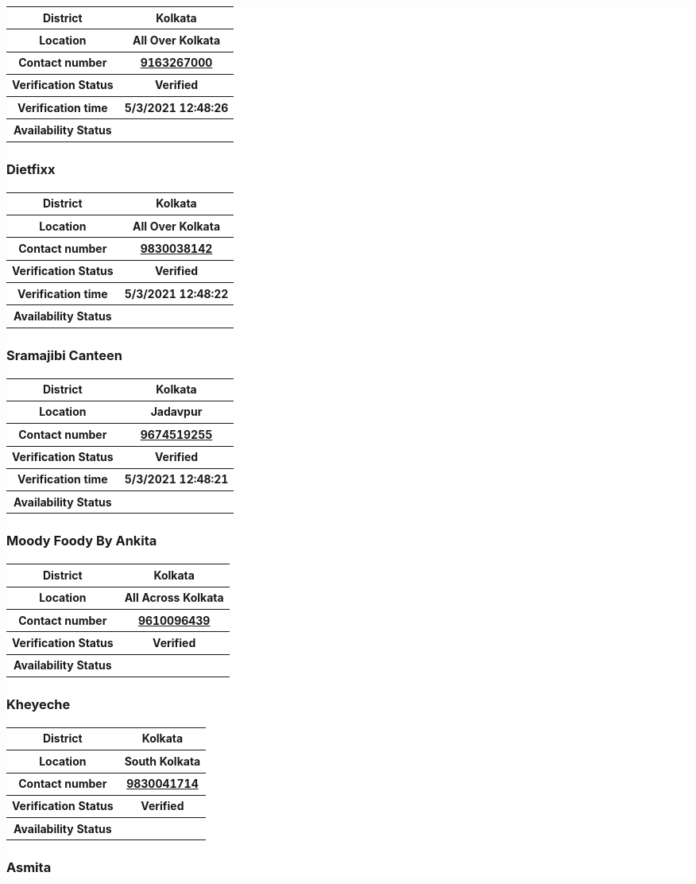 <div class="info"><table>
<tr><th>District</th><th>Kolkata</th></tr>
<tr><th>Location</th><th>All Over Kolkata </th></tr>
<tr><th>Contact number </th><th><a href="tel:9163267000">9163267000</a></th></tr>
<tr><th>Verification  Status</th><th>Verified</th></tr>
<tr><th>Verification time</th><th>5/3/2021 12:48:26</th></tr>
<tr><th>Availability Status</th><th></th></tr>
</table></div></div>
<div class="card_nav">
<h3>Dietfixx</h3>

<div class="info"><table>
<tr><th>District</th><th>Kolkata</th></tr>
<tr><th>Location</th><th>All Over Kolkata </th></tr>
<tr><th>Contact number </th><th><a href="tel:9830038142">9830038142</a></th></tr>
<tr><th>Verification  Status</th><th>Verified</th></tr>
<tr><th>Verification time</th><th>5/3/2021 12:48:22</th></tr>
<tr><th>Availability Status</th><th></th></tr>
</table></div></div>
<div class="card_nav">
<h3>Sramajibi Canteen </h3>

<div class="info"><table>
<tr><th>District</th><th>Kolkata</th></tr>
<tr><th>Location</th><th>Jadavpur</th></tr>
<tr><th>Contact number </th><th><a href="tel:9674519255">9674519255</a></th></tr>
<tr><th>Verification  Status</th><th>Verified</th></tr>
<tr><th>Verification time</th><th>5/3/2021 12:48:21</th></tr>
<tr><th>Availability Status</th><th></th></tr>
</table></div></div>
<div class="card_nav">
<h3>Moody Foody By Ankita</h3>

<div class="info"><table>
<tr><th>District</th><th>Kolkata</th></tr>
<tr><th>Location</th><th>All Across Kolkata </th></tr>
<tr><th>Contact number </th><th><a href="tel:9610096439">9610096439</a></th></tr>
<tr><th>Verification  Status</th><th>Verified</th></tr>
<tr><th>Availability Status</th><th></th></tr>
</table></div></div>
<div class="card_nav">
<h3>Kheyeche</h3>

<div class="info"><table>
<tr><th>District</th><th>Kolkata</th></tr>
<tr><th>Location</th><th>South Kolkata</th></tr>
<tr><th>Contact number </th><th><a href="tel:9830041714">9830041714</a></th></tr>
<tr><th>Verification  Status</th><th>Verified</th></tr>
<tr><th>Availability Status</th><th></th></tr>
</table></div></div>
<div class="card_nav">
<h3>Asmita</h3>

